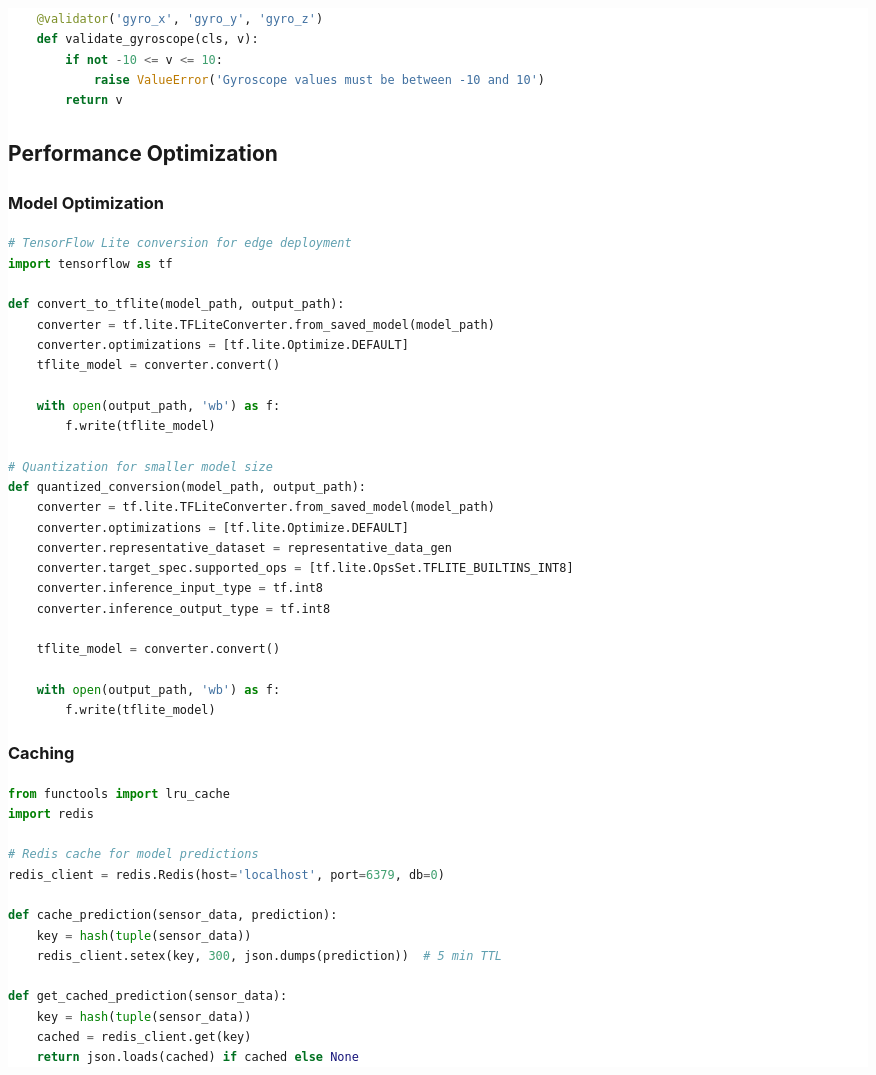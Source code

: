 ```python
    @validator('gyro_x', 'gyro_y', 'gyro_z')
    def validate_gyroscope(cls, v):
        if not -10 <= v <= 10:
            raise ValueError('Gyroscope values must be between -10 and 10')
        return v
```

## Performance Optimization

### Model Optimization

```python
# TensorFlow Lite conversion for edge deployment
import tensorflow as tf

def convert_to_tflite(model_path, output_path):
    converter = tf.lite.TFLiteConverter.from_saved_model(model_path)
    converter.optimizations = [tf.lite.Optimize.DEFAULT]
    tflite_model = converter.convert()
    
    with open(output_path, 'wb') as f:
        f.write(tflite_model)

# Quantization for smaller model size
def quantized_conversion(model_path, output_path):
    converter = tf.lite.TFLiteConverter.from_saved_model(model_path)
    converter.optimizations = [tf.lite.Optimize.DEFAULT]
    converter.representative_dataset = representative_data_gen
    converter.target_spec.supported_ops = [tf.lite.OpsSet.TFLITE_BUILTINS_INT8]
    converter.inference_input_type = tf.int8
    converter.inference_output_type = tf.int8
    
    tflite_model = converter.convert()
    
    with open(output_path, 'wb') as f:
        f.write(tflite_model)
```

### Caching

```python
from functools import lru_cache
import redis

# Redis cache for model predictions
redis_client = redis.Redis(host='localhost', port=6379, db=0)

def cache_prediction(sensor_data, prediction):
    key = hash(tuple(sensor_data))
    redis_client.setex(key, 300, json.dumps(prediction))  # 5 min TTL

def get_cached_prediction(sensor_data):
    key = hash(tuple(sensor_data))
    cached = redis_client.get(key)
    return json.loads(cached) if cached else None
```

